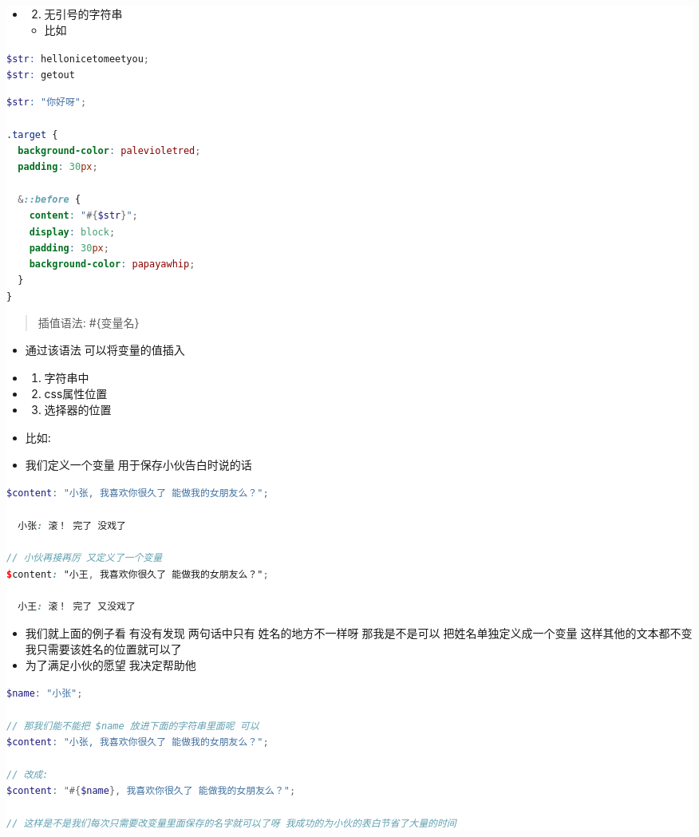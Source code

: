 - 2. 无引号的字符串 
  - 比如
```scss
$str: hellonicetomeetyou;
$str: getout
```

```scss
$str: "你好呀";

.target {
  background-color: palevioletred;
  padding: 30px;

  &::before {
    content: "#{$str}";
    display: block;
    padding: 30px;
    background-color: papayawhip;
  }
}
```

> 插值语法: #{变量名}
- 通过该语法 可以将变量的值插入
- 1. 字符串中
- 2. css属性位置
- 3. 选择器的位置

- 比如:
- 我们定义一个变量 用于保存小伙告白时说的话
```scss
$content: "小张, 我喜欢你很久了 能做我的女朋友么？";

  小张: 滚！ 完了 没戏了

// 小伙再接再厉 又定义了一个变量
$content: "小王, 我喜欢你很久了 能做我的女朋友么？";

  小王: 滚！ 完了 又没戏了
```

- 我们就上面的例子看 有没有发现 两句话中只有 姓名的地方不一样呀 那我是不是可以 把姓名单独定义成一个变量 这样其他的文本都不变 我只需要该姓名的位置就可以了
- 为了满足小伙的愿望 我决定帮助他
```scss
$name: "小张";

// 那我们能不能把 $name 放进下面的字符串里面呢 可以
$content: "小张, 我喜欢你很久了 能做我的女朋友么？";

// 改成:
$content: "#{$name}, 我喜欢你很久了 能做我的女朋友么？";

// 这样是不是我们每次只需要改变量里面保存的名字就可以了呀 我成功的为小伙的表白节省了大量的时间
```

